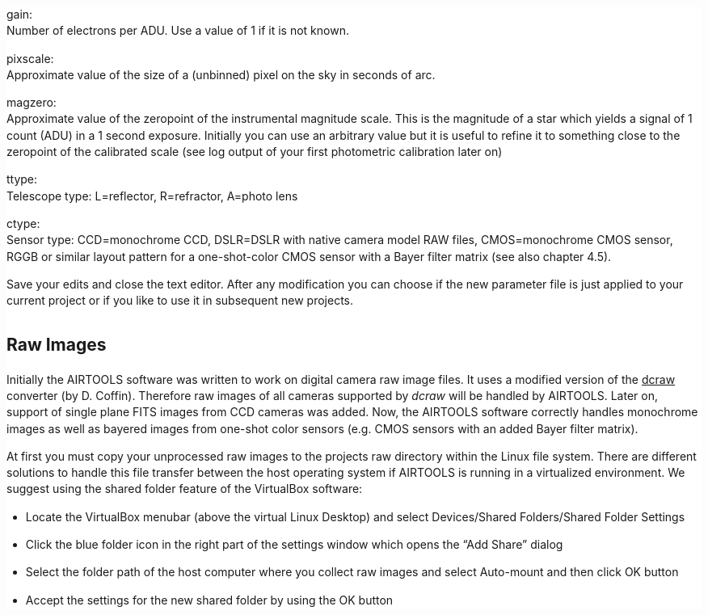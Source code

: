 gain:  
Number of electrons per ADU. Use a value of 1 if it is not known.

pixscale:  
Approximate value of the size of a (unbinned) pixel on the sky in
seconds of arc.

magzero:  
Approximate value of the zeropoint of the instrumental magnitude scale.
This is the magnitude of a star which yields a signal of 1 count (ADU)
in a 1 second exposure. Initially you can use an arbitrary value but it
is useful to refine it to something close to the zeropoint of the
calibrated scale (see log output of your first photometric calibration
later on)

ttype:  
Telescope type: L=reflector, R=refractor, A=photo lens

ctype:  
Sensor type: CCD=monochrome CCD, DSLR=DSLR with native camera model RAW
files, CMOS=monochrome CMOS sensor, RGGB or similar layout pattern for a
one-shot-color CMOS sensor with a Bayer filter matrix (see also chapter
4.5).

Save your edits and close the text editor. After any modification you
can choose if the new parameter file is just applied to your current
project or if you like to use it in subsequent new projects.

## Raw Images

Initially the AIRTOOLS software was written to work on digital camera
raw image files. It uses a modified version of the
[dcraw](https://www.dechifro.org/dcraw/) converter (by D. Coffin).
Therefore raw images of all cameras supported by *dcraw* will be handled
by AIRTOOLS. Later on, support of single plane FITS images from CCD
cameras was added. Now, the AIRTOOLS software correctly handles
monochrome images as well as bayered images from one-shot color sensors
(e.g. CMOS sensors with an added Bayer filter matrix).

At first you must copy your unprocessed raw images to the projects raw
directory within the Linux file system. There are different solutions to
handle this file transfer between the host operating system if AIRTOOLS
is running in a virtualized environment. We suggest using the shared
folder feature of the VirtualBox software:

-   Locate the VirtualBox menubar (above the virtual Linux Desktop) and
    select Devices/Shared Folders/Shared Folder Settings

-   Click the blue folder icon in the right part of the settings window
    which opens the “Add Share” dialog

-   Select the folder path of the host computer where you collect raw
    images and select Auto-mount and then click OK button

-   Accept the settings for the new shared folder by using the OK button
